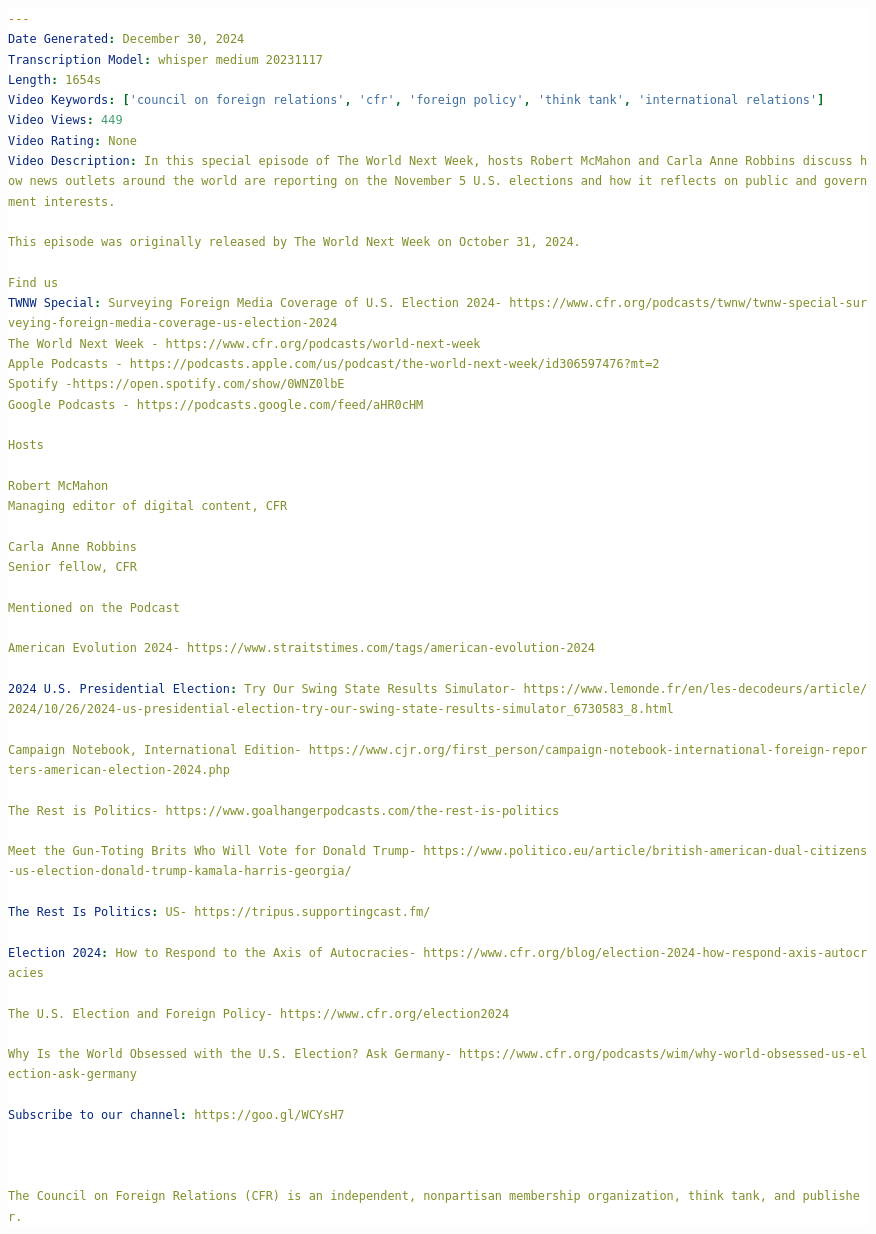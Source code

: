 ```yaml
---
Date Generated: December 30, 2024
Transcription Model: whisper medium 20231117
Length: 1654s
Video Keywords: ['council on foreign relations', 'cfr', 'foreign policy', 'think tank', 'international relations']
Video Views: 449
Video Rating: None
Video Description: In this special episode of The World Next Week, hosts Robert McMahon and Carla Anne Robbins discuss how news outlets around the world are reporting on the November 5 U.S. elections and how it reflects on public and government interests. 

This episode was originally released by The World Next Week on October 31, 2024.

Find us
TWNW Special: Surveying Foreign Media Coverage of U.S. Election 2024- https://www.cfr.org/podcasts/twnw/twnw-special-surveying-foreign-media-coverage-us-election-2024
The World Next Week - https://www.cfr.org/podcasts/world-next-week
Apple Podcasts - https://podcasts.apple.com/us/podcast/the-world-next-week/id306597476?mt=2 
Spotify -https://open.spotify.com/show/0WNZ0lbE 
Google Podcasts - https://podcasts.google.com/feed/aHR0cHM 

Hosts

Robert McMahon
Managing editor of digital content, CFR

Carla Anne Robbins
Senior fellow, CFR

Mentioned on the Podcast

American Evolution 2024- https://www.straitstimes.com/tags/american-evolution-2024 

2024 U.S. Presidential Election: Try Our Swing State Results Simulator- https://www.lemonde.fr/en/les-decodeurs/article/2024/10/26/2024-us-presidential-election-try-our-swing-state-results-simulator_6730583_8.html 

Campaign Notebook, International Edition- https://www.cjr.org/first_person/campaign-notebook-international-foreign-reporters-american-election-2024.php 

The Rest is Politics- https://www.goalhangerpodcasts.com/the-rest-is-politics 

Meet the Gun-Toting Brits Who Will Vote for Donald Trump- https://www.politico.eu/article/british-american-dual-citizens-us-election-donald-trump-kamala-harris-georgia/ 

The Rest Is Politics: US- https://tripus.supportingcast.fm/ 

Election 2024: How to Respond to the Axis of Autocracies- https://www.cfr.org/blog/election-2024-how-respond-axis-autocracies 

The U.S. Election and Foreign Policy- https://www.cfr.org/election2024 

Why Is the World Obsessed with the U.S. Election? Ask Germany- https://www.cfr.org/podcasts/wim/why-world-obsessed-us-election-ask-germany 

Subscribe to our channel: https://goo.gl/WCYsH7



The Council on Foreign Relations (CFR) is an independent, nonpartisan membership organization, think tank, and publisher. 

```